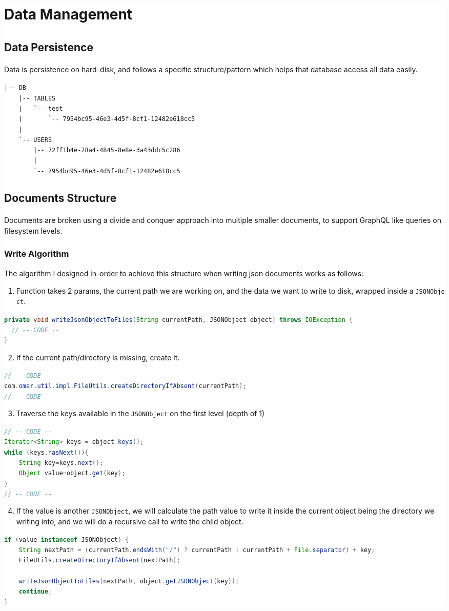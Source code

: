 # Data Management
## Data Persistence 
Data is persistence on hard-disk, and follows a specific structure/pattern which helps that database access all data easily.
```text
|-- DB
    |-- TABLES
    |   `-- test
    |       `-- 7954bc95-46e3-4d5f-8cf1-12482e618cc5
    |
    `-- USERS
        |-- 72ff1b4e-78a4-4845-8e8e-3a43ddc5c286
        |
        `-- 7954bc95-46e3-4d5f-8cf1-12482e618cc5
```

## Documents Structure
Documents are broken using a divide and conquer approach into multiple smaller documents, to support GraphQL like queries on filesystem levels.

### Write Algorithm
The algorithm I designed in-order to achieve this structure when writing json documents works as follows:

1) Function takes 2 params, the current path we are working on, and the data we want to write to disk, wrapped inside a ```JSONObject```.
```java
private void writeJsonObjectToFiles(String currentPath, JSONObject object) throws IOException {
  // -- CODE --
}
```

2) If the current path/directory is missing, create it.
```java
// -- CODE -- 
com.omar.util.impl.FileUtils.createDirectoryIfAbsent(currentPath);
// -- CODE --
```

3) Traverse the keys available in the ```JSONObject``` on the first level (depth of 1)
```java
// -- CODE --
Iterator<String> keys = object.keys();
while (keys.hasNext()){
    String key=keys.next();
    Object value=object.get(key);
}
// -- CODE --
```

4) If the value is another ```JSONObject```, we will calculate the path value to write it inside the current object being the directory we writing into, and we will do a recursive call to write the child object.
```java
if (value instanceof JSONObject) {
    String nextPath = (currentPath.endsWith("/") ? currentPath : currentPath + File.separator) + key;
    FileUtils.createDirectoryIfAbsent(nextPath);

    writeJsonObjectToFiles(nextPath, object.getJSONObject(key));
    continue;
}
```
